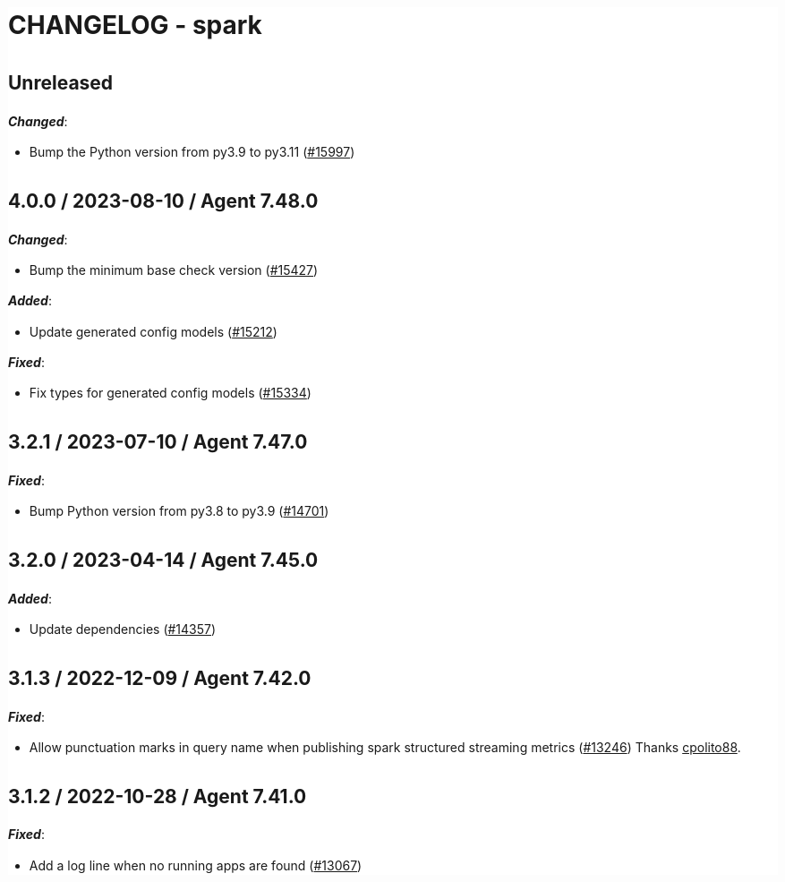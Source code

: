 # CHANGELOG - spark

## Unreleased

***Changed***:

* Bump the Python version from py3.9 to py3.11 ([#15997](https://github.com/DataDog/integrations-core/pull/15997))

## 4.0.0 / 2023-08-10 / Agent 7.48.0

***Changed***:

* Bump the minimum base check version ([#15427](https://github.com/DataDog/integrations-core/pull/15427))

***Added***:

* Update generated config models ([#15212](https://github.com/DataDog/integrations-core/pull/15212))

***Fixed***:

* Fix types for generated config models ([#15334](https://github.com/DataDog/integrations-core/pull/15334))

## 3.2.1 / 2023-07-10 / Agent 7.47.0

***Fixed***:

* Bump Python version from py3.8 to py3.9 ([#14701](https://github.com/DataDog/integrations-core/pull/14701))

## 3.2.0 / 2023-04-14 / Agent 7.45.0

***Added***:

* Update dependencies ([#14357](https://github.com/DataDog/integrations-core/pull/14357))

## 3.1.3 / 2022-12-09 / Agent 7.42.0

***Fixed***:

* Allow punctuation marks in query name when publishing spark structured streaming metrics ([#13246](https://github.com/DataDog/integrations-core/pull/13246)) Thanks [cpolito88](https://github.com/cpolito88).

## 3.1.2 / 2022-10-28 / Agent 7.41.0

***Fixed***:

* Add a log line when no running apps are found ([#13067](https://github.com/DataDog/integrations-core/pull/13067))
